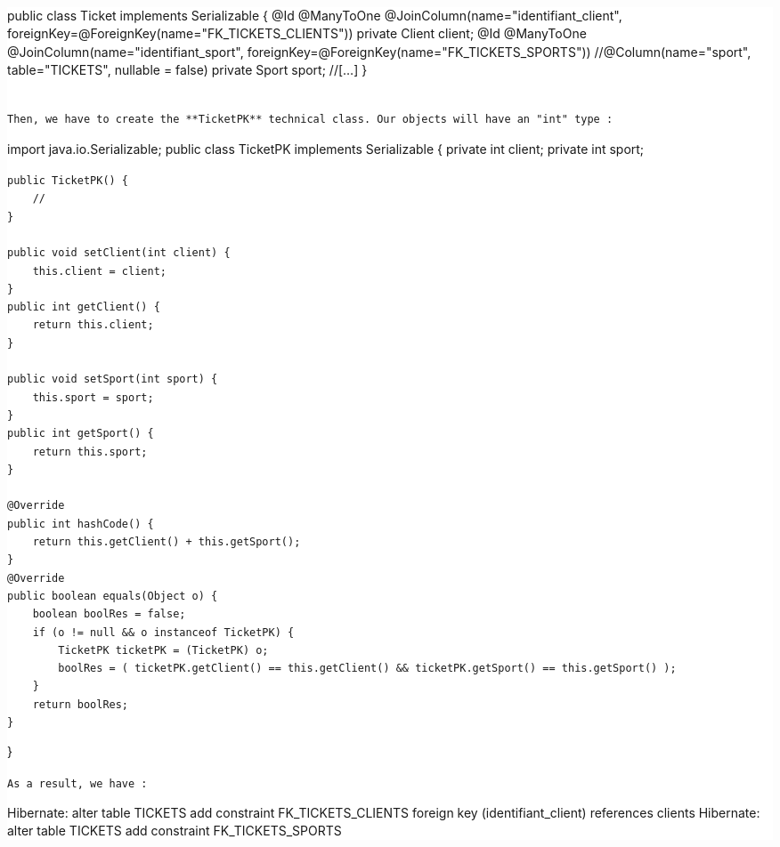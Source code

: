 public class Ticket implements Serializable {
    @Id
    @ManyToOne
    @JoinColumn(name="identifiant_client",
            foreignKey=@ForeignKey(name="FK_TICKETS_CLIENTS"))
    private Client client;
    @Id
    @ManyToOne
    @JoinColumn(name="identifiant_sport",
            foreignKey=@ForeignKey(name="FK_TICKETS_SPORTS"))
    //@Column(name="sport", table="TICKETS", nullable = false)
    private Sport sport;
    //[…]
}
```

Then, we have to create the **TicketPK** technical class. Our objects will have an "int" type :  
```
import java.io.Serializable;
public class TicketPK implements Serializable {
    private int client;
    private int sport;

    public TicketPK() {
        //
    }

    public void setClient(int client) {
        this.client = client;
    }
    public int getClient() {
        return this.client;
    }

    public void setSport(int sport) {
        this.sport = sport;
    }
    public int getSport() {
        return this.sport;
    }

    @Override
    public int hashCode() {
        return this.getClient() + this.getSport();
    }
    @Override
    public boolean equals(Object o) {
        boolean boolRes = false;
        if (o != null && o instanceof TicketPK) {
            TicketPK ticketPK = (TicketPK) o;
            boolRes = ( ticketPK.getClient() == this.getClient() && ticketPK.getSport() == this.getSport() );
        }
        return boolRes;
    }
}
```  
As a result, we have :  
```
Hibernate: 
    alter table TICKETS 
       add constraint FK_TICKETS_CLIENTS 
       foreign key (identifiant_client) 
       references clients
Hibernate: 
    alter table TICKETS 
       add constraint FK_TICKETS_SPORTS 